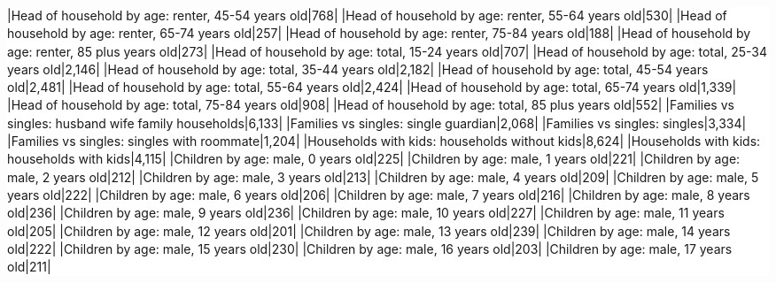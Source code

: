 |Head of household by age: renter, 45-54 years old|768|
|Head of household by age: renter, 55-64 years old|530|
|Head of household by age: renter, 65-74 years old|257|
|Head of household by age: renter, 75-84 years old|188|
|Head of household by age: renter, 85 plus years old|273|
|Head of household by age: total, 15-24 years old|707|
|Head of household by age: total, 25-34 years old|2,146|
|Head of household by age: total, 35-44 years old|2,182|
|Head of household by age: total, 45-54 years old|2,481|
|Head of household by age: total, 55-64 years old|2,424|
|Head of household by age: total, 65-74 years old|1,339|
|Head of household by age: total, 75-84 years old|908|
|Head of household by age: total, 85 plus years old|552|
|Families vs singles: husband wife family households|6,133|
|Families vs singles: single guardian|2,068|
|Families vs singles: singles|3,334|
|Families vs singles: singles with roommate|1,204|
|Households with kids: households without kids|8,624|
|Households with kids: households with kids|4,115|
|Children by age: male, 0 years old|225|
|Children by age: male, 1 years old|221|
|Children by age: male, 2 years old|212|
|Children by age: male, 3 years old|213|
|Children by age: male, 4 years old|209|
|Children by age: male, 5 years old|222|
|Children by age: male, 6 years old|206|
|Children by age: male, 7 years old|216|
|Children by age: male, 8 years old|236|
|Children by age: male, 9 years old|236|
|Children by age: male, 10 years old|227|
|Children by age: male, 11 years old|205|
|Children by age: male, 12 years old|201|
|Children by age: male, 13 years old|239|
|Children by age: male, 14 years old|222|
|Children by age: male, 15 years old|230|
|Children by age: male, 16 years old|203|
|Children by age: male, 17 years old|211|